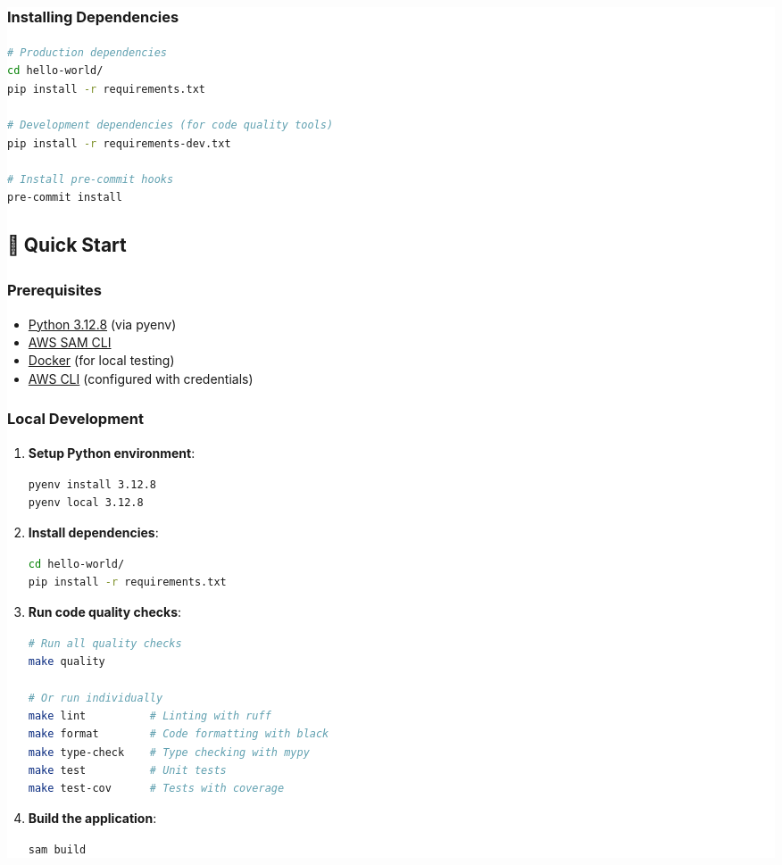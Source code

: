 ### Installing Dependencies

```bash
# Production dependencies
cd hello-world/
pip install -r requirements.txt

# Development dependencies (for code quality tools)
pip install -r requirements-dev.txt

# Install pre-commit hooks
pre-commit install
```

## 🚀 Quick Start

### Prerequisites

- [Python 3.12.8](https://www.python.org/downloads/) (via pyenv)
- [AWS SAM CLI](https://docs.aws.amazon.com/serverless-application-model/latest/developerguide/serverless-sam-cli-install.html)
- [Docker](https://hub.docker.com/search/?type=edition&offering=community) (for local testing)
- [AWS CLI](https://aws.amazon.com/cli/) (configured with credentials)

### Local Development

1. **Setup Python environment**:
   ```bash
   pyenv install 3.12.8
   pyenv local 3.12.8
   ```

2. **Install dependencies**:
   ```bash
   cd hello-world/
   pip install -r requirements.txt
   ```

3. **Run code quality checks**:
   ```bash
   # Run all quality checks
   make quality
   
   # Or run individually
   make lint          # Linting with ruff
   make format        # Code formatting with black
   make type-check    # Type checking with mypy
   make test          # Unit tests
   make test-cov      # Tests with coverage
   ```

4. **Build the application**:
   ```bash
   sam build
   ```
